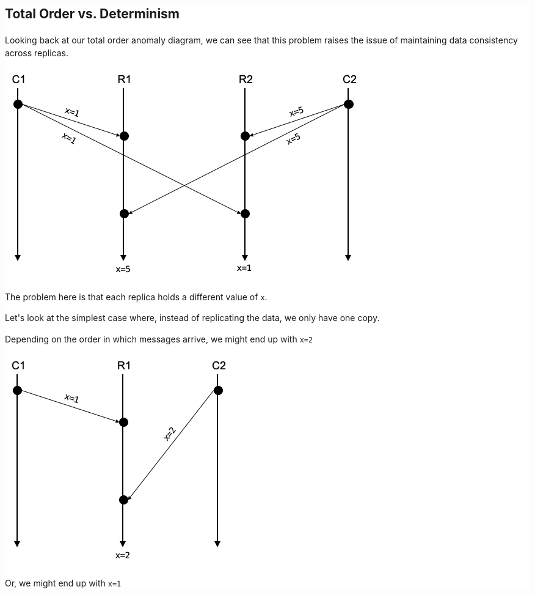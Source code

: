 ## Total Order vs. Determinism

Looking back at our total order anomaly diagram, we can see that this problem raises the issue of maintaining data consistency across replicas.

![Total Order Anomaly](./img/L12%20TO%20Anomaly.png)

The problem here is that each replica holds a different value of `x`.

Let's look at the simplest case where, instead of replicating the data, we only have one copy.

Depending on the order in which messages arrive, we might end up with `x=2`

![Single Replica 1](./img/L12%20Single%20Replica%201.png)

Or, we might end up with `x=1`
